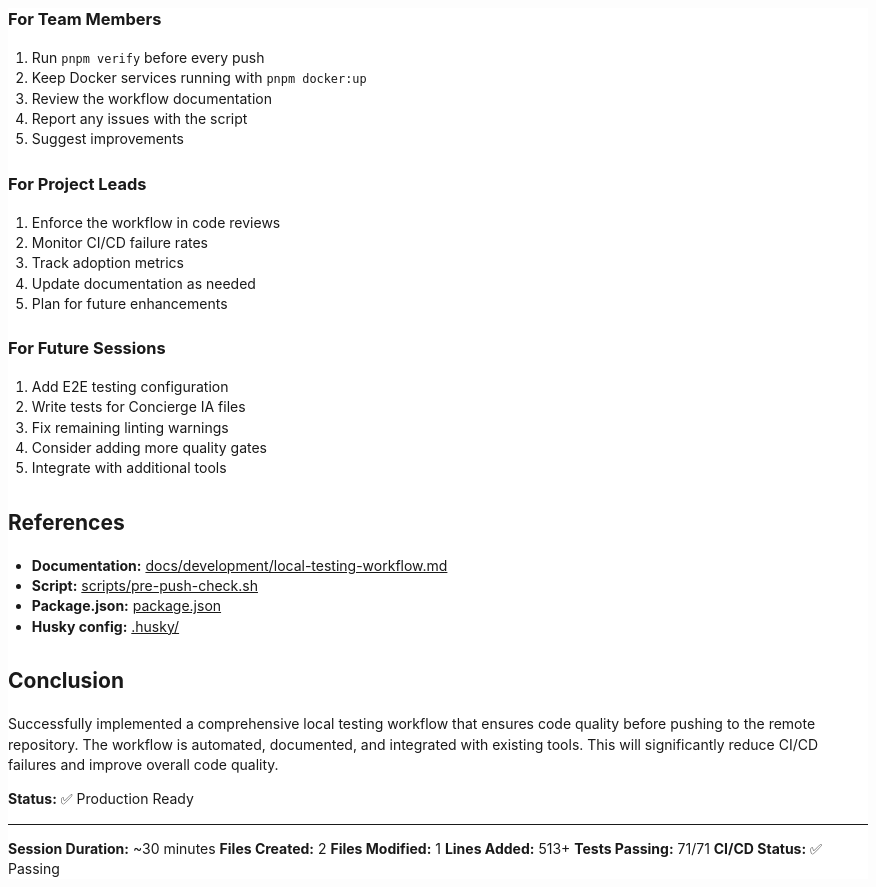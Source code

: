 ### For Team Members

1. Run `pnpm verify` before every push
2. Keep Docker services running with `pnpm docker:up`
3. Review the workflow documentation
4. Report any issues with the script
5. Suggest improvements

### For Project Leads

1. Enforce the workflow in code reviews
2. Monitor CI/CD failure rates
3. Track adoption metrics
4. Update documentation as needed
5. Plan for future enhancements

### For Future Sessions

1. Add E2E testing configuration
2. Write tests for Concierge IA files
3. Fix remaining linting warnings
4. Consider adding more quality gates
5. Integrate with additional tools

## References

- **Documentation:** [docs/development/local-testing-workflow.md](../development/local-testing-workflow.md)
- **Script:** [scripts/pre-push-check.sh](https://github.com/albertodimas/brisa-cubana-clean-intelligence/blob/main/scripts/pre-push-check.sh)
- **Package.json:** [package.json](https://github.com/albertodimas/brisa-cubana-clean-intelligence/blob/main/package.json)
- **Husky config:** [.husky/](https://github.com/albertodimas/brisa-cubana-clean-intelligence/tree/main/.husky)

## Conclusion

Successfully implemented a comprehensive local testing workflow that ensures code quality before pushing to the remote repository. The workflow is automated, documented, and integrated with existing tools. This will significantly reduce CI/CD failures and improve overall code quality.

**Status:** ✅ Production Ready

---

**Session Duration:** ~30 minutes
**Files Created:** 2
**Files Modified:** 1
**Lines Added:** 513+
**Tests Passing:** 71/71
**CI/CD Status:** ✅ Passing
